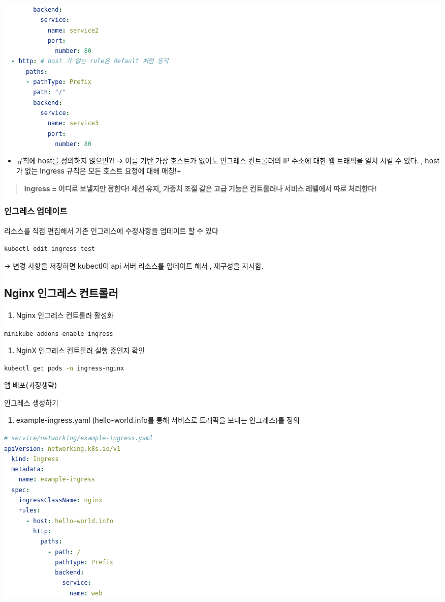 ```yaml
        backend:
          service:
            name: service2
            port:
              number: 80
  - http: # host 가 없는 rule은 default 처럼 동작
      paths:
      - pathType: Prefix
        path: "/"
        backend:
          service:
            name: service3
            port:
              number: 80

```

- 규칙에 host를 정의하지 않으면?! → 이름 기반 가상 호스트가 없어도  인그레스 컨트롤러의 IP 주소에 대한 웹 트래픽을 일치 시킬 수 있다. , host가 없는 Ingress 규칙은 모든 호스트 요청에 대해 매칭!+

> **Ingress = 어디로 보낼지만 정한다!
세션 유지, 가중치 조절 같은 고급 기능은 컨트롤러나 서비스 레벨에서 따로 처리한다!**
> 

### **인그레스 업데이트**

리소스를 직접 편집해서 기존 인그레스에 수정사항을 업데이트 할 수 있다

`kubectl edit ingress test`

→ 변경 사항을 저장하면 kubectl이 api 서버 리소스를 업데이트 해서 , 재구성을 지시함. 

## Nginx 인그레스 컨트롤러

1. Nginx 인그레스 컨트롤러 활성화 

```bash
minikube addons enable ingress
```

1. NginX 인그레스 컨트롤러 실행 중인지 확인

```bash
kubectl get pods -n ingress-nginx
```

앱 배포(과정생략)

인그레스 생성하기 

1. example-ingress.yaml (hello-world.info를 통해 서비스로 트래픽을 보내는 인그레스)를 정의

```yaml
# service/networking/example-ingress.yaml
apiVersion: networking.k8s.io/v1
  kind: Ingress
  metadata:
    name: example-ingress
  spec:
    ingressClassName: nginx
    rules:
      - host: hello-world.info
        http:
          paths:
            - path: /
              pathType: Prefix
              backend:
                service:
                  name: web
```